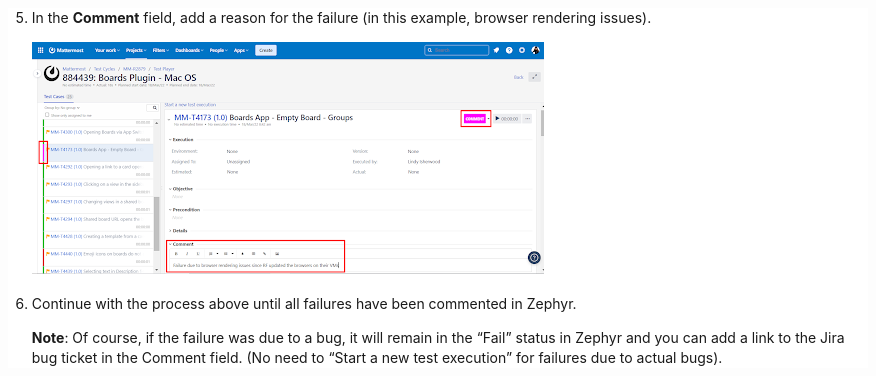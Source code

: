 5. In the **Comment** field, add a reason for the failure (in this example, browser rendering issues).

    ![alt_text](../../../.gitbook/assets/rainforest_image38.png "image_tooltip")

6. Continue with the process above until all failures have been commented in Zephyr.

    **Note**:  Of course, if the failure was due to a bug, it will remain in the “Fail” status in Zephyr and you can add a link to the Jira bug ticket in the Comment field. (No need to “Start a new test execution” for failures due to actual bugs).